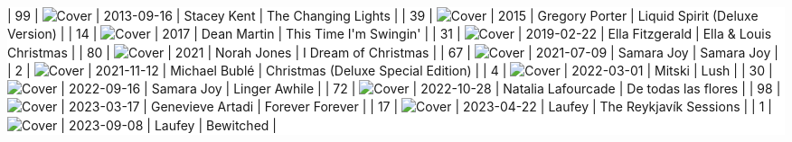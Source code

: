 | 99 | ![Cover](https://i.discogs.com/SSrGzf0LMoIyYsz4VIqJPCfeqRnLYAvru7dmHMHFo7E/rs:fit/g:sm/q:40/h:150/w:150/czM6Ly9kaXNjb2dz/LWRhdGFiYXNlLWlt/YWdlcy9SLTY3ODY0/MzctMTQyNjYwMTUx/OC01NjYxLmpwZWc.jpeg) | 2013-09-16 | Stacey Kent | The Changing Lights |
| 39 | ![Cover](https://i.discogs.com/VfnG8ktBB4aFRsWXSSbv0mPTCay5trgPssni1QZpuU4/rs:fit/g:sm/q:40/h:150/w:150/czM6Ly9kaXNjb2dz/LWRhdGFiYXNlLWlt/YWdlcy9SLTY4NTcx/ODEtMTQyODA5NzA1/MC02MDU1LmpwZWc.jpeg) | 2015 | Gregory Porter | Liquid Spirit (Deluxe Version) |
| 14 | ![Cover](https://i.discogs.com/p1yRQUpxPMrgpdj9F5vwgVc8aLId_QWeAj7OY470S28/rs:fit/g:sm/q:40/h:150/w:150/czM6Ly9kaXNjb2dz/LWRhdGFiYXNlLWlt/YWdlcy9SLTI1OTQ3/NzQtMTM2OTA0Njcy/OS01MzMyLmpwZWc.jpeg) | 2017 | Dean Martin | This Time I'm Swingin' |
| 31 | ![Cover](https://i.discogs.com/C0LP4DBL2eFgHXydTgxleTaxzcZRlVcq9h2DOAjqBwM/rs:fit/g:sm/q:40/h:150/w:150/czM6Ly9kaXNjb2dz/LWRhdGFiYXNlLWlt/YWdlcy9SLTMzODAy/NzctMTMyODEyNDIy/MC5naWY.jpeg) | 2019-02-22 | Ella Fitzgerald | Ella &amp; Louis Christmas |
| 80 | ![Cover](https://i.discogs.com/WfNvwQeVsGhaFVbDoQTWMFmIgQdngJncMRrl4c6liSs/rs:fit/g:sm/q:40/h:150/w:150/czM6Ly9kaXNjb2dz/LWRhdGFiYXNlLWlt/YWdlcy9SLTIwNTg4/MjAwLTE2MzQyMjUw/NDItMjg4Ni5qcGVn.jpeg) | 2021 | Norah Jones | I Dream of Christmas |
| 67 | ![Cover](https://i.discogs.com/yCKBG1ai4EqH196U-PrESVODfUtPI1xmKAFIhwftbfA/rs:fit/g:sm/q:40/h:150/w:150/czM6Ly9kaXNjb2dz/LWRhdGFiYXNlLWlt/YWdlcy9SLTE5NTg1/NDM4LTE2MjY5Njk4/NjItNjEwNy5qcGVn.jpeg) | 2021-07-09 | Samara Joy | Samara Joy |
| 2 | ![Cover](https://i.discogs.com/Yxxw3T3O-MU-9c4Li6D_MPB5CGdC-ffLFN1haavhqDU/rs:fit/g:sm/q:40/h:150/w:150/czM6Ly9kaXNjb2dz/LWRhdGFiYXNlLWlt/YWdlcy9SLTIxMjMy/ODEzLTE2Mzg2Njk1/NzUtNjczNC5qcGVn.jpeg) | 2021-11-12 | Michael Bublé | Christmas (Deluxe Special Edition) |
| 4 | ![Cover](https://i.discogs.com/xhR_Cl_mKl8YHg867JrKaPpHwpRiGLtVKx5F7w978qs/rs:fit/g:sm/q:40/h:150/w:150/czM6Ly9kaXNjb2dz/LWRhdGFiYXNlLWlt/YWdlcy9SLTk0NzUy/MjgtMTQ4MTIyNjMz/MS0yMDIwLmpwZWc.jpeg) | 2022-03-01 | Mitski | Lush |
| 30 | ![Cover](https://i.discogs.com/C8-8Be7IWlU8QLdszUbfe4hjk_BsqRjDA1mSqlqnSEE/rs:fit/g:sm/q:40/h:150/w:150/czM6Ly9kaXNjb2dz/LWRhdGFiYXNlLWlt/YWdlcy9SLTI0NTM0/MjQ1LTE2NjMzNDYx/MTEtMTY0NC5qcGVn.jpeg) | 2022-09-16 | Samara Joy | Linger Awhile |
| 72 | ![Cover](https://i.discogs.com/XLgBepPcYjpnWLeFRHfYEqx10MtPROyRrdfL8kl1_J8/rs:fit/g:sm/q:40/h:150/w:150/czM6Ly9kaXNjb2dz/LWRhdGFiYXNlLWlt/YWdlcy9SLTI3MjAy/NDAxLTE2ODUxNjI1/MDAtMzEzNC5qcGVn.jpeg) | 2022-10-28 | Natalia Lafourcade | De todas las flores |
| 98 | ![Cover](https://i.discogs.com/8hWZUqJ83WsJVuAMyLzvTamVcY8UXD5h7Mh_AhJ8IYs/rs:fit/g:sm/q:40/h:150/w:150/czM6Ly9kaXNjb2dz/LWRhdGFiYXNlLWlt/YWdlcy9SLTI3NzI0/NzMxLTE2ODk3OTgy/MTMtMTMzOS5qcGVn.jpeg) | 2023-03-17 | Genevieve Artadi | Forever Forever |
| 17 | ![Cover](https://i.discogs.com/xIyIojtgfzTmhOXby45cvWxm43-FYSLBZe9HNaLfss8/rs:fit/g:sm/q:40/h:150/w:150/czM6Ly9kaXNjb2dz/LWRhdGFiYXNlLWlt/YWdlcy9SLTI2ODQ1/MDg1LTE2ODIxODkz/MjMtNzU1OS5qcGVn.jpeg) | 2023-04-22 | Laufey | The Reykjavík Sessions |
| 1 | ![Cover](https://i.discogs.com/MLs0_tEInmsCQIt6mZ-s9VZio_8h3AoQ6D48f8UIFAI/rs:fit/g:sm/q:40/h:150/w:150/czM6Ly9kaXNjb2dz/LWRhdGFiYXNlLWlt/YWdlcy9SLTI4MjAx/NTMxLTE2OTQxNDk5/ODctNTMwOC5qcGVn.jpeg) | 2023-09-08 | Laufey | Bewitched |